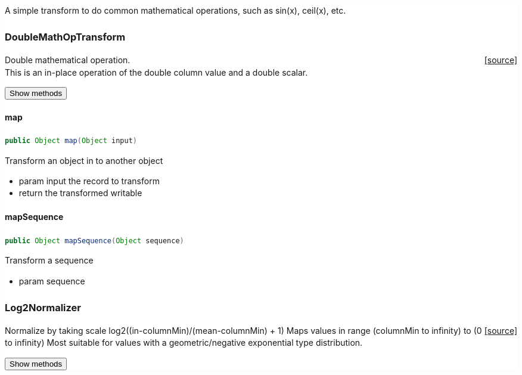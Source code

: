 A simple transform to do common mathematical operations, such as sin(x), ceil(x), etc.<br>




### DoubleMathOpTransform
<span style="float:right;"> [[source]](https://github.com/deeplearning4j/deeplearning4j/tree/master/datavec/datavec-api/src/main/java/org/datavec/api/transform/transform/doubletransform/DoubleMathOpTransform.java) </span>

Double mathematical operation.<br>
This is an in-place operation of the double column value and a double scalar.


<button class="btn btn-primary" type="button" data-toggle="collapse" data-target="#datavec-api/src/main/java/org/datavec/api/transform/transform/doubletransform/DoubleMathOpTransform" aria-expanded="false" aria-controls="datavec-api/src/main/java/org/datavec/api/transform/transform/doubletransform/DoubleMathOpTransform">Show methods</button>
<div class="collapse" id="datavec-api/src/main/java/org/datavec/api/transform/transform/doubletransform/DoubleMathOpTransform"><div class="card card-body">

#### map 
```java
public Object map(Object input) 
```


Transform an object
in to another object

- param input the record to transform
- return the transformed writable

#### mapSequence 
```java
public Object mapSequence(Object sequence) 
```


Transform a sequence

- param sequence


</div></div>


### Log2Normalizer
<span style="float:right;"> [[source]](https://github.com/deeplearning4j/deeplearning4j/tree/master/datavec/datavec-api/src/main/java/org/datavec/api/transform/transform/doubletransform/Log2Normalizer.java) </span>

Normalize by taking scale  log2((in-columnMin)/(mean-columnMin) + 1)
Maps values in range (columnMin to infinity) to (0 to infinity)
Most suitable for values with a geometric/negative exponential type distribution.


<button class="btn btn-primary" type="button" data-toggle="collapse" data-target="#datavec-api/src/main/java/org/datavec/api/transform/transform/doubletransform/Log2Normalizer" aria-expanded="false" aria-controls="datavec-api/src/main/java/org/datavec/api/transform/transform/doubletransform/Log2Normalizer">Show methods</button>
<div class="collapse" id="datavec-api/src/main/java/org/datavec/api/transform/transform/doubletransform/Log2Normalizer"><div class="card card-body">
